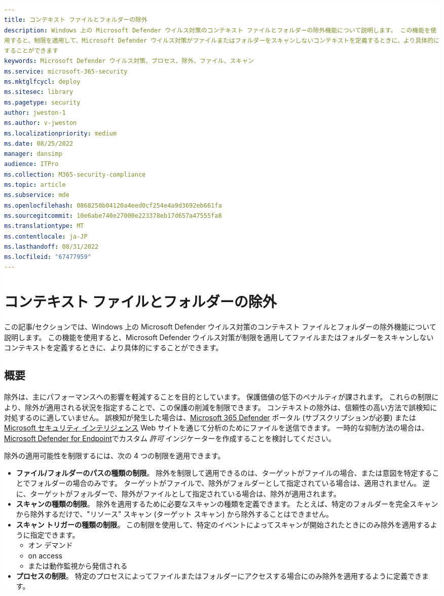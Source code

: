 ```yaml
---
title: コンテキスト ファイルとフォルダーの除外
description: Windows 上の Microsoft Defender ウイルス対策のコンテキスト ファイルとフォルダーの除外機能について説明します。 この機能を使用すると、制限を適用して、Microsoft Defender ウイルス対策がファイルまたはフォルダーをスキャンしないコンテキストを定義するときに、より具体的にすることができます
keywords: Microsoft Defender ウイルス対策、プロセス、除外、ファイル、スキャン
ms.service: microsoft-365-security
ms.mktglfcycl: deploy
ms.sitesec: library
ms.pagetype: security
author: jweston-1
ms.author: v-jweston
ms.localizationpriority: medium
ms.date: 08/25/2022
manager: dansimp
audience: ITPro
ms.collection: M365-security-compliance
ms.topic: article
ms.subservice: mde
ms.openlocfilehash: 0868250b04120a4eed0cf254e4a9d3692eb661fa
ms.sourcegitcommit: 10e6abe740e27000e223378eb17d657a47555fa8
ms.translationtype: MT
ms.contentlocale: ja-JP
ms.lasthandoff: 08/31/2022
ms.locfileid: "67477959"
---
```

# <a name="contextual-file-and-folder-exclusions"></a>コンテキスト ファイルとフォルダーの除外

この記事/セクションでは、Windows 上の Microsoft Defender ウイルス対策のコンテキスト ファイルとフォルダーの除外機能について説明します。 この機能を使用すると、Microsoft Defender ウイルス対策が制限を適用してファイルまたはフォルダーをスキャンしないコンテキストを定義するときに、より具体的にすることができます。

## <a name="overview"></a>概要

除外は、主にパフォーマンスへの影響を軽減することを目的としています。 保護価値の低下のペナルティが課されます。 これらの制限により、除外が適用される状況を指定することで、この保護の削減を制限できます。 コンテキストの除外は、信頼性の高い方法で誤検知に対処するのに適していません。 誤検知が発生した場合は、[Microsoft 365 Defender](https://security.microsoft.com/) ポータル (サブスクリプションが必要) または[Microsoft セキュリティ インテリジェンス](https://www.microsoft.com/wdsi/filesubmission) Web サイトを通じて分析のためにファイルを送信できます。 一時的な抑制方法の場合は、[Microsoft Defender for Endpoint](/microsoft-365/security/defender-endpoint/indicator-file)でカスタム _許可_ インジケーターを作成することを検討してください。

除外の適用可能性を制限するには、次の 4 つの制限を適用できます。

- **ファイル/フォルダーのパスの種類の制限**。 除外を制限して適用できるのは、ターゲットがファイルの場合、または意図を特定することでフォルダーの場合のみです。 ターゲットがファイルで、除外がフォルダーとして指定されている場合は、適用されません。 逆に、ターゲットがフォルダーで、除外がファイルとして指定されている場合は、除外が適用されます。
- **スキャンの種類の制限**。 除外を適用するために必要なスキャンの種類を定義できます。 たとえば、特定のフォルダーを完全スキャンから除外するだけで、"リソース" スキャン (ターゲット スキャン) から除外することはできません。
- **スキャン トリガーの種類の制限**。 この制限を使用して、特定のイベントによってスキャンが開始されたときにのみ除外を適用するように指定できます。
  - オン デマンド
  - on access
  - または動作監視から発信される
- **プロセスの制限**。 特定のプロセスによってファイルまたはフォルダーにアクセスする場合にのみ除外を適用するように定義できます。
